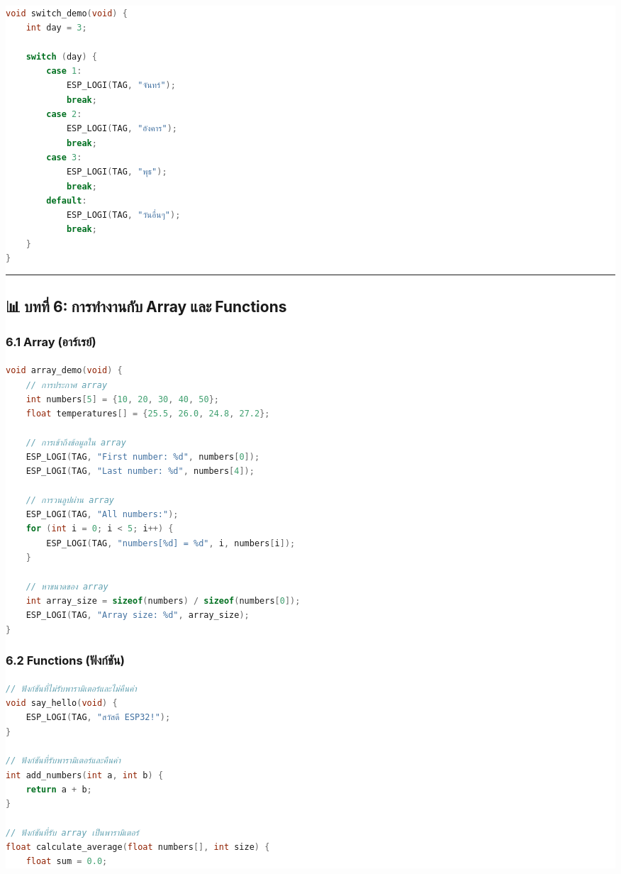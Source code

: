 ```c
void switch_demo(void) {
    int day = 3;
    
    switch (day) {
        case 1:
            ESP_LOGI(TAG, "จันทร์");
            break;
        case 2:
            ESP_LOGI(TAG, "อังคาร");
            break;
        case 3:
            ESP_LOGI(TAG, "พุธ");
            break;
        default:
            ESP_LOGI(TAG, "วันอื่นๆ");
            break;
    }
}
```

---

## 📊 บทที่ 6: การทำงานกับ Array และ Functions

### 6.1 Array (อาร์เรย์)

```c
void array_demo(void) {
    // การประกาศ array
    int numbers[5] = {10, 20, 30, 40, 50};
    float temperatures[] = {25.5, 26.0, 24.8, 27.2};
    
    // การเข้าถึงข้อมูลใน array
    ESP_LOGI(TAG, "First number: %d", numbers[0]);
    ESP_LOGI(TAG, "Last number: %d", numbers[4]);
    
    // การวนลูปผ่าน array
    ESP_LOGI(TAG, "All numbers:");
    for (int i = 0; i < 5; i++) {
        ESP_LOGI(TAG, "numbers[%d] = %d", i, numbers[i]);
    }
    
    // หาขนาดของ array
    int array_size = sizeof(numbers) / sizeof(numbers[0]);
    ESP_LOGI(TAG, "Array size: %d", array_size);
}
```

### 6.2 Functions (ฟังก์ชัน)

```c
// ฟังก์ชันที่ไม่รับพารามิเตอร์และไม่คืนค่า
void say_hello(void) {
    ESP_LOGI(TAG, "สวัสดี ESP32!");
}

// ฟังก์ชันที่รับพารามิเตอร์และคืนค่า
int add_numbers(int a, int b) {
    return a + b;
}

// ฟังก์ชันที่รับ array เป็นพารามิเตอร์
float calculate_average(float numbers[], int size) {
    float sum = 0.0;
```